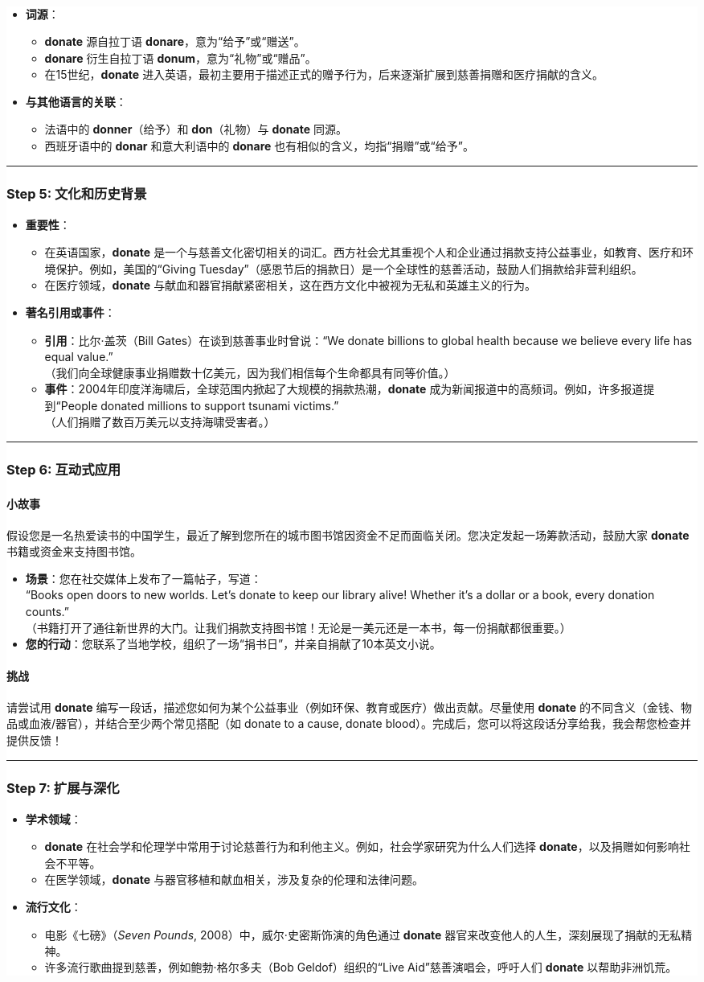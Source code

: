 - **词源**：
  - **donate** 源自拉丁语 **donare**，意为“给予”或“赠送”。  
  - **donare** 衍生自拉丁语 **donum**，意为“礼物”或“赠品”。  
  - 在15世纪，**donate** 进入英语，最初主要用于描述正式的赠予行为，后来逐渐扩展到慈善捐赠和医疗捐献的含义。

- **与其他语言的关联**：
  - 法语中的 **donner**（给予）和 **don**（礼物）与 **donate** 同源。  
  - 西班牙语中的 **donar** 和意大利语中的 **donare** 也有相似的含义，均指“捐赠”或“给予”。

---

### Step 5: 文化和历史背景

- **重要性**：
  - 在英语国家，**donate** 是一个与慈善文化密切相关的词汇。西方社会尤其重视个人和企业通过捐款支持公益事业，如教育、医疗和环境保护。例如，美国的“Giving Tuesday”（感恩节后的捐款日）是一个全球性的慈善活动，鼓励人们捐款给非营利组织。
  - 在医疗领域，**donate** 与献血和器官捐献紧密相关，这在西方文化中被视为无私和英雄主义的行为。

- **著名引用或事件**：
  - **引用**：比尔·盖茨（Bill Gates）在谈到慈善事业时曾说：“We donate billions to global health because we believe every life has equal value.”  
    （我们向全球健康事业捐赠数十亿美元，因为我们相信每个生命都具有同等价值。）  
  - **事件**：2004年印度洋海啸后，全球范围内掀起了大规模的捐款热潮，**donate** 成为新闻报道中的高频词。例如，许多报道提到“People donated millions to support tsunami victims.”  
    （人们捐赠了数百万美元以支持海啸受害者。）

---

### Step 6: 互动式应用

#### 小故事
假设您是一名热爱读书的中国学生，最近了解到您所在的城市图书馆因资金不足而面临关闭。您决定发起一场筹款活动，鼓励大家 **donate** 书籍或资金来支持图书馆。  
- **场景**：您在社交媒体上发布了一篇帖子，写道：  
  “Books open doors to new worlds. Let’s donate to keep our library alive! Whether it’s a dollar or a book, every donation counts.”  
  （书籍打开了通往新世界的大门。让我们捐款支持图书馆！无论是一美元还是一本书，每一份捐献都很重要。）  
- **您的行动**：您联系了当地学校，组织了一场“捐书日”，并亲自捐献了10本英文小说。

#### 挑战
请尝试用 **donate** 编写一段话，描述您如何为某个公益事业（例如环保、教育或医疗）做出贡献。尽量使用 **donate** 的不同含义（金钱、物品或血液/器官），并结合至少两个常见搭配（如 donate to a cause, donate blood）。完成后，您可以将这段话分享给我，我会帮您检查并提供反馈！

---

### Step 7: 扩展与深化

- **学术领域**：
  - **donate** 在社会学和伦理学中常用于讨论慈善行为和利他主义。例如，社会学家研究为什么人们选择 **donate**，以及捐赠如何影响社会不平等。
  - 在医学领域，**donate** 与器官移植和献血相关，涉及复杂的伦理和法律问题。

- **流行文化**：
  - 电影《七磅》（*Seven Pounds*, 2008）中，威尔·史密斯饰演的角色通过 **donate** 器官来改变他人的人生，深刻展现了捐献的无私精神。
  - 许多流行歌曲提到慈善，例如鲍勃·格尔多夫（Bob Geldof）组织的“Live Aid”慈善演唱会，呼吁人们 **donate** 以帮助非洲饥荒。
